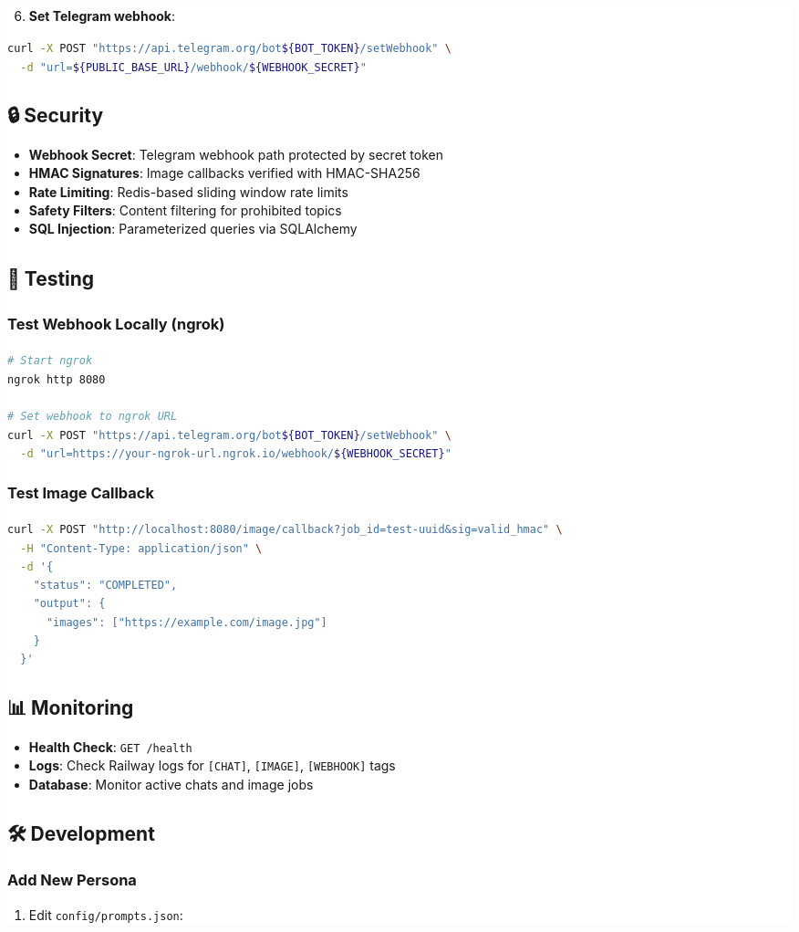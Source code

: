6. **Set Telegram webhook**:

```bash
curl -X POST "https://api.telegram.org/bot${BOT_TOKEN}/setWebhook" \
  -d "url=${PUBLIC_BASE_URL}/webhook/${WEBHOOK_SECRET}"
```

## 🔒 Security

- **Webhook Secret**: Telegram webhook path protected by secret token
- **HMAC Signatures**: Image callbacks verified with HMAC-SHA256
- **Rate Limiting**: Redis-based sliding window rate limits
- **Safety Filters**: Content filtering for prohibited topics
- **SQL Injection**: Parameterized queries via SQLAlchemy

## 🧪 Testing

### Test Webhook Locally (ngrok)

```bash
# Start ngrok
ngrok http 8080

# Set webhook to ngrok URL
curl -X POST "https://api.telegram.org/bot${BOT_TOKEN}/setWebhook" \
  -d "url=https://your-ngrok-url.ngrok.io/webhook/${WEBHOOK_SECRET}"
```

### Test Image Callback

```bash
curl -X POST "http://localhost:8080/image/callback?job_id=test-uuid&sig=valid_hmac" \
  -H "Content-Type: application/json" \
  -d '{
    "status": "COMPLETED",
    "output": {
      "images": ["https://example.com/image.jpg"]
    }
  }'
```

## 📊 Monitoring

- **Health Check**: `GET /health`
- **Logs**: Check Railway logs for `[CHAT]`, `[IMAGE]`, `[WEBHOOK]` tags
- **Database**: Monitor active chats and image jobs

## 🛠️ Development

### Add New Persona

1. Edit `config/prompts.json`:
